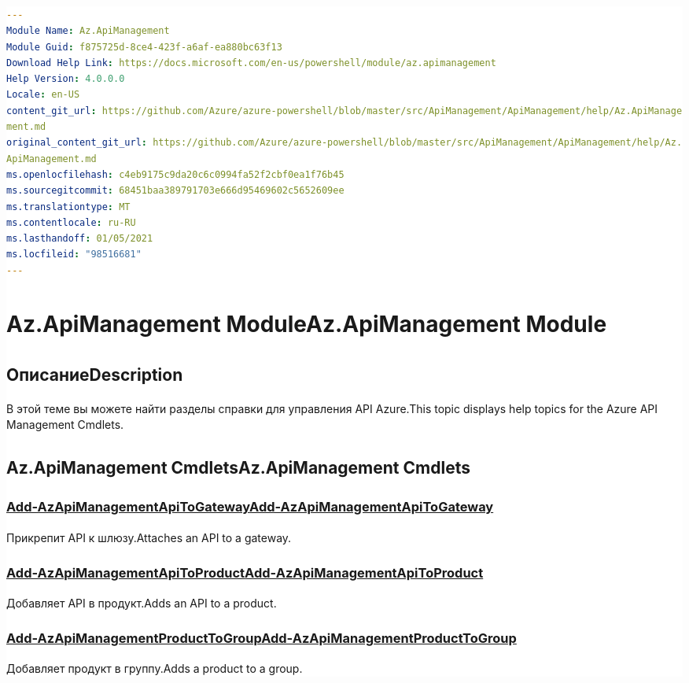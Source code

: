 ```yaml
---
Module Name: Az.ApiManagement
Module Guid: f875725d-8ce4-423f-a6af-ea880bc63f13
Download Help Link: https://docs.microsoft.com/en-us/powershell/module/az.apimanagement
Help Version: 4.0.0.0
Locale: en-US
content_git_url: https://github.com/Azure/azure-powershell/blob/master/src/ApiManagement/ApiManagement/help/Az.ApiManagement.md
original_content_git_url: https://github.com/Azure/azure-powershell/blob/master/src/ApiManagement/ApiManagement/help/Az.ApiManagement.md
ms.openlocfilehash: c4eb9175c9da20c6c0994fa52f2cbf0ea1f76b45
ms.sourcegitcommit: 68451baa389791703e666d95469602c5652609ee
ms.translationtype: MT
ms.contentlocale: ru-RU
ms.lasthandoff: 01/05/2021
ms.locfileid: "98516681"
---
```

# <span data-ttu-id="8cc9f-101">Az.ApiManagement Module</span><span class="sxs-lookup"><span data-stu-id="8cc9f-101">Az.ApiManagement Module</span></span>
## <span data-ttu-id="8cc9f-102">Описание</span><span class="sxs-lookup"><span data-stu-id="8cc9f-102">Description</span></span>
<span data-ttu-id="8cc9f-103">В этой теме вы можете найти разделы справки для управления API Azure.</span><span class="sxs-lookup"><span data-stu-id="8cc9f-103">This topic displays help topics for the Azure API Management Cmdlets.</span></span>

## <span data-ttu-id="8cc9f-104">Az.ApiManagement Cmdlets</span><span class="sxs-lookup"><span data-stu-id="8cc9f-104">Az.ApiManagement Cmdlets</span></span>
### [<span data-ttu-id="8cc9f-105">Add-AzApiManagementApiToGateway</span><span class="sxs-lookup"><span data-stu-id="8cc9f-105">Add-AzApiManagementApiToGateway</span></span>](Add-AzApiManagementApiToGateway.md)
<span data-ttu-id="8cc9f-106">Прикрепит API к шлюзу.</span><span class="sxs-lookup"><span data-stu-id="8cc9f-106">Attaches an API to a gateway.</span></span>

### [<span data-ttu-id="8cc9f-107">Add-AzApiManagementApiToProduct</span><span class="sxs-lookup"><span data-stu-id="8cc9f-107">Add-AzApiManagementApiToProduct</span></span>](Add-AzApiManagementApiToProduct.md)
<span data-ttu-id="8cc9f-108">Добавляет API в продукт.</span><span class="sxs-lookup"><span data-stu-id="8cc9f-108">Adds an API to a product.</span></span>

### [<span data-ttu-id="8cc9f-109">Add-AzApiManagementProductToGroup</span><span class="sxs-lookup"><span data-stu-id="8cc9f-109">Add-AzApiManagementProductToGroup</span></span>](Add-AzApiManagementProductToGroup.md)
<span data-ttu-id="8cc9f-110">Добавляет продукт в группу.</span><span class="sxs-lookup"><span data-stu-id="8cc9f-110">Adds a product to a group.</span></span>
